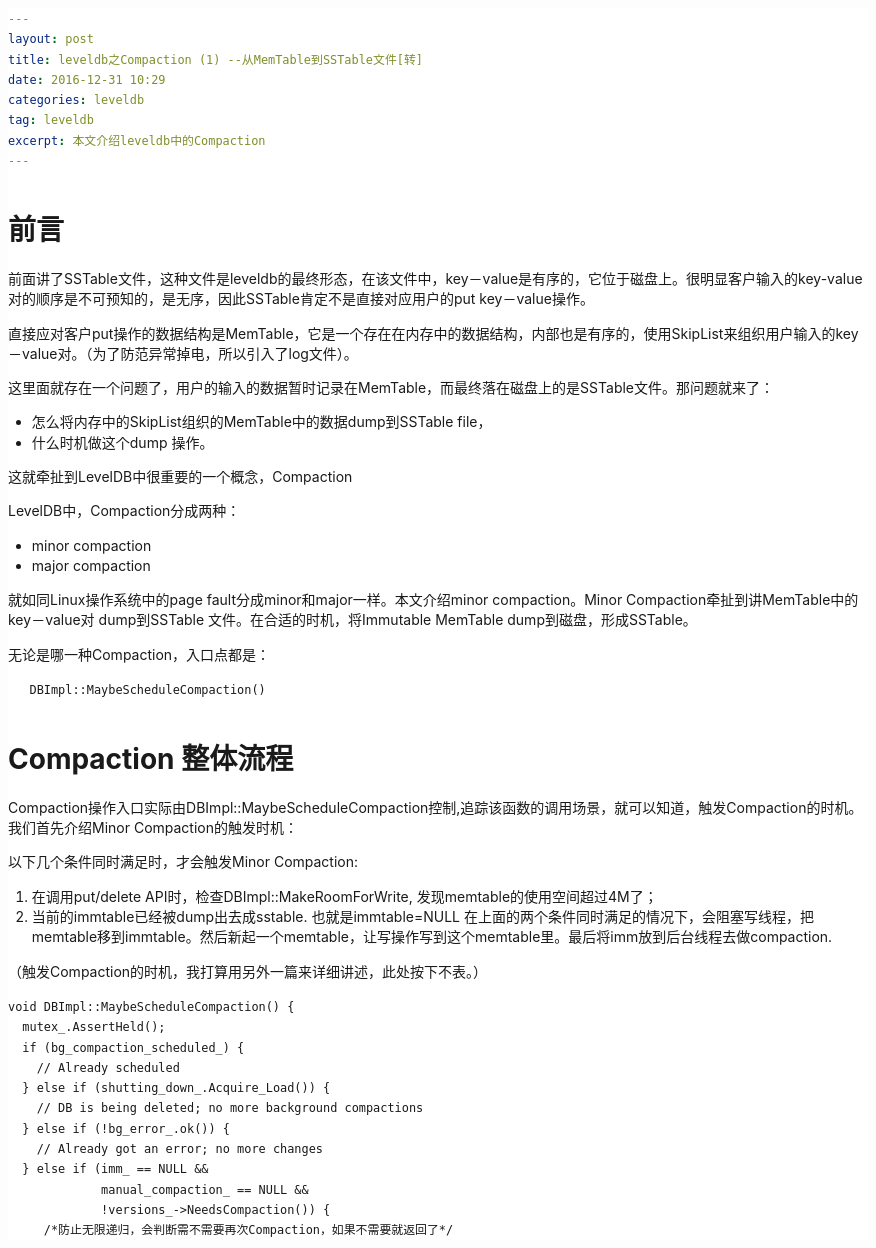 ```yaml
---
layout: post
title: leveldb之Compaction (1) --从MemTable到SSTable文件[转]
date: 2016-12-31 10:29
categories: leveldb
tag: leveldb
excerpt: 本文介绍leveldb中的Compaction
---
```


# 前言

前面讲了SSTable文件，这种文件是leveldb的最终形态，在该文件中，key－value是有序的，它位于磁盘上。很明显客户输入的key-value对的顺序是不可预知的，是无序，因此SSTable肯定不是直接对应用户的put key－value操作。

直接应对客户put操作的数据结构是MemTable，它是一个存在在内存中的数据结构，内部也是有序的，使用SkipList来组织用户输入的key－value对。（为了防范异常掉电，所以引入了log文件）。

这里面就存在一个问题了，用户的输入的数据暂时记录在MemTable，而最终落在磁盘上的是SSTable文件。那问题就来了：

* 怎么将内存中的SkipList组织的MemTable中的数据dump到SSTable file，
* 什么时机做这个dump 操作。

这就牵扯到LevelDB中很重要的一个概念，Compaction

LevelDB中，Compaction分成两种：

* minor compaction
* major compaction

就如同Linux操作系统中的page fault分成minor和major一样。本文介绍minor compaction。Minor Compaction牵扯到讲MemTable中的key－value对 dump到SSTable 文件。在合适的时机，将Immutable MemTable dump到磁盘，形成SSTable。


无论是哪一种Compaction，入口点都是：

```
   DBImpl::MaybeScheduleCompaction()  
```

# Compaction 整体流程

Compaction操作入口实际由DBImpl::MaybeScheduleCompaction控制,追踪该函数的调用场景，就可以知道，触发Compaction的时机。
我们首先介绍Minor Compaction的触发时机：

以下几个条件同时满足时，才会触发Minor Compaction:

1. 在调用put/delete API时，检查DBImpl::MakeRoomForWrite, 发现memtable的使用空间超过4M了；
2. 当前的immtable已经被dump出去成sstable. 也就是immtable=NULL
在上面的两个条件同时满足的情况下，会阻塞写线程，把memtable移到immtable。然后新起一个memtable，让写操作写到这个memtable里。最后将imm放到后台线程去做compaction.


（触发Compaction的时机，我打算用另外一篇来详细讲述，此处按下不表。）

```
void DBImpl::MaybeScheduleCompaction() {
  mutex_.AssertHeld();
  if (bg_compaction_scheduled_) {
    // Already scheduled
  } else if (shutting_down_.Acquire_Load()) {
    // DB is being deleted; no more background compactions
  } else if (!bg_error_.ok()) {
    // Already got an error; no more changes
  } else if (imm_ == NULL &&
             manual_compaction_ == NULL &&
             !versions_->NeedsCompaction()) {
     /*防止无限递归，会判断需不需要再次Compaction，如果不需要就返回了*/
```